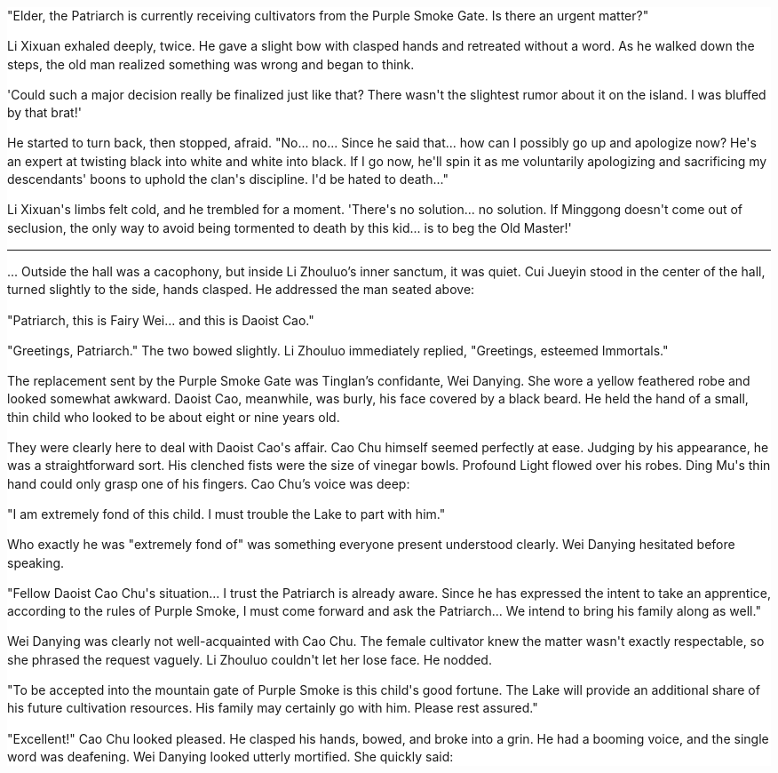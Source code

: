 "Elder, the Patriarch is currently receiving cultivators from the Purple Smoke Gate. Is there an urgent matter?"

Li Xixuan exhaled deeply, twice. He gave a slight bow with clasped hands and retreated without a word. As he walked down the steps, the old man realized something was wrong and began to think.

'Could such a major decision really be finalized just like that? There wasn't the slightest rumor about it on the island. I was bluffed by that brat!'

He started to turn back, then stopped, afraid. "No... no... Since he said that... how can I possibly go up and apologize now? He's an expert at twisting black into white and white into black. If I go now, he'll spin it as me voluntarily apologizing and sacrificing my descendants' boons to uphold the clan's discipline. I'd be hated to death..."

Li Xixuan's limbs felt cold, and he trembled for a moment. 'There's no solution... no solution. If Minggong doesn't come out of seclusion, the only way to avoid being tormented to death by this kid... is to beg the Old Master!'

***

... Outside the hall was a cacophony, but inside Li Zhouluo’s inner sanctum, it was quiet. Cui Jueyin stood in the center of the hall, turned slightly to the side, hands clasped. He addressed the man seated above:

"Patriarch, this is Fairy Wei... and this is Daoist Cao."

"Greetings, Patriarch." The two bowed slightly. Li Zhouluo immediately replied, "Greetings, esteemed Immortals."

The replacement sent by the Purple Smoke Gate was Tinglan’s confidante, Wei Danying. She wore a yellow feathered robe and looked somewhat awkward. Daoist Cao, meanwhile, was burly, his face covered by a black beard. He held the hand of a small, thin child who looked to be about eight or nine years old.

They were clearly here to deal with Daoist Cao's affair. Cao Chu himself seemed perfectly at ease. Judging by his appearance, he was a straightforward sort. His clenched fists were the size of vinegar bowls. Profound Light flowed over his robes. Ding Mu's thin hand could only grasp one of his fingers. Cao Chu’s voice was deep:

"I am extremely fond of this child. I must trouble the Lake to part with him."

Who exactly he was "extremely fond of" was something everyone present understood clearly. Wei Danying hesitated before speaking.

"Fellow Daoist Cao Chu's situation... I trust the Patriarch is already aware. Since he has expressed the intent to take an apprentice, according to the rules of Purple Smoke, I must come forward and ask the Patriarch... We intend to bring his family along as well."

Wei Danying was clearly not well-acquainted with Cao Chu. The female cultivator knew the matter wasn't exactly respectable, so she phrased the request vaguely. Li Zhouluo couldn't let her lose face. He nodded.

"To be accepted into the mountain gate of Purple Smoke is this child's good fortune. The Lake will provide an additional share of his future cultivation resources. His family may certainly go with him. Please rest assured."

"Excellent!" Cao Chu looked pleased. He clasped his hands, bowed, and broke into a grin. He had a booming voice, and the single word was deafening. Wei Danying looked utterly mortified. She quickly said:
